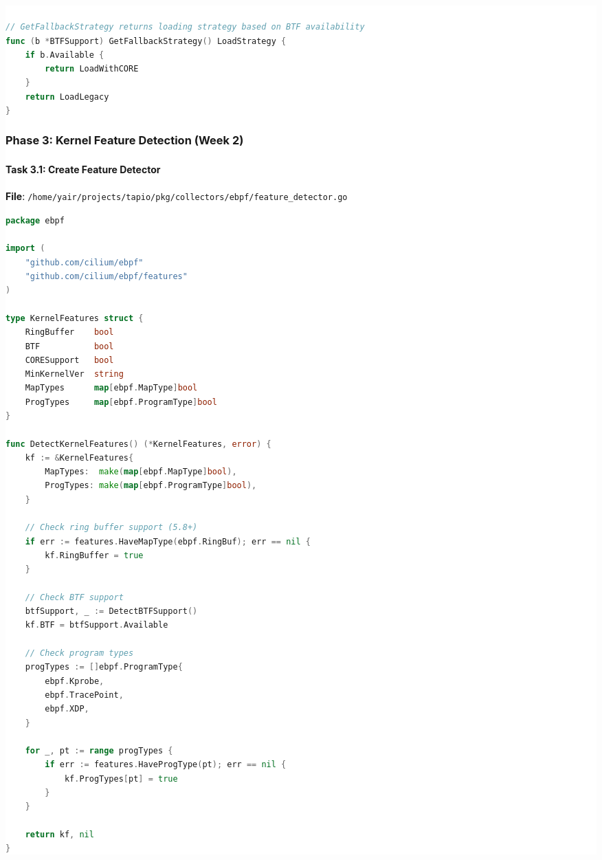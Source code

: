 ```go

// GetFallbackStrategy returns loading strategy based on BTF availability
func (b *BTFSupport) GetFallbackStrategy() LoadStrategy {
    if b.Available {
        return LoadWithCORE
    }
    return LoadLegacy
}
```

### Phase 3: Kernel Feature Detection (Week 2)

#### Task 3.1: Create Feature Detector

**File**: `/home/yair/projects/tapio/pkg/collectors/ebpf/feature_detector.go`

```go
package ebpf

import (
    "github.com/cilium/ebpf"
    "github.com/cilium/ebpf/features"
)

type KernelFeatures struct {
    RingBuffer    bool
    BTF           bool
    CORESupport   bool
    MinKernelVer  string
    MapTypes      map[ebpf.MapType]bool
    ProgTypes     map[ebpf.ProgramType]bool
}

func DetectKernelFeatures() (*KernelFeatures, error) {
    kf := &KernelFeatures{
        MapTypes:  make(map[ebpf.MapType]bool),
        ProgTypes: make(map[ebpf.ProgramType]bool),
    }
    
    // Check ring buffer support (5.8+)
    if err := features.HaveMapType(ebpf.RingBuf); err == nil {
        kf.RingBuffer = true
    }
    
    // Check BTF support
    btfSupport, _ := DetectBTFSupport()
    kf.BTF = btfSupport.Available
    
    // Check program types
    progTypes := []ebpf.ProgramType{
        ebpf.Kprobe,
        ebpf.TracePoint,
        ebpf.XDP,
    }
    
    for _, pt := range progTypes {
        if err := features.HaveProgType(pt); err == nil {
            kf.ProgTypes[pt] = true
        }
    }
    
    return kf, nil
}
```